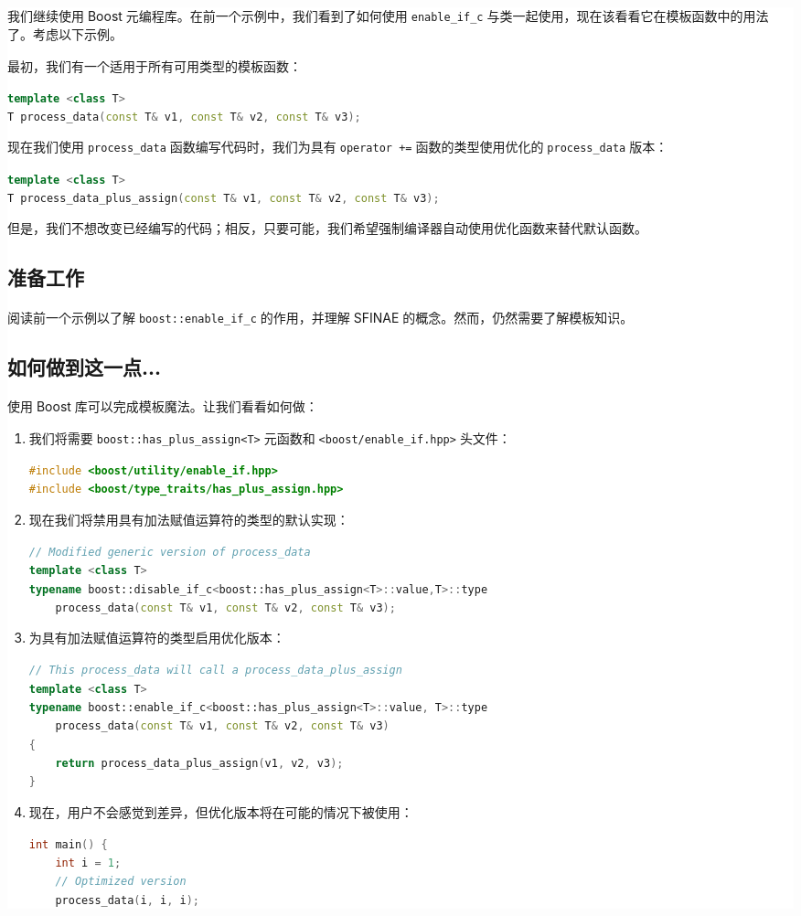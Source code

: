 我们继续使用 Boost 元编程库。在前一个示例中，我们看到了如何使用 `enable_if_c` 与类一起使用，现在该看看它在模板函数中的用法了。考虑以下示例。

最初，我们有一个适用于所有可用类型的模板函数：

```cpp
template <class T>
T process_data(const T& v1, const T& v2, const T& v3);
```

现在我们使用 `process_data` 函数编写代码时，我们为具有 `operator +=` 函数的类型使用优化的 `process_data` 版本：

```cpp
template <class T>
T process_data_plus_assign(const T& v1, const T& v2, const T& v3);
```

但是，我们不想改变已经编写的代码；相反，只要可能，我们希望强制编译器自动使用优化函数来替代默认函数。

## 准备工作

阅读前一个示例以了解 `boost::enable_if_c` 的作用，并理解 SFINAE 的概念。然而，仍然需要了解模板知识。

## 如何做到这一点...

使用 Boost 库可以完成模板魔法。让我们看看如何做：

1.  我们将需要 `boost::has_plus_assign<T>` 元函数和 `<boost/enable_if.hpp>` 头文件：

    ```cpp
    #include <boost/utility/enable_if.hpp>
    #include <boost/type_traits/has_plus_assign.hpp>
    ```

1.  现在我们将禁用具有加法赋值运算符的类型的默认实现：

    ```cpp
    // Modified generic version of process_data
    template <class T>
    typename boost::disable_if_c<boost::has_plus_assign<T>::value,T>::type
        process_data(const T& v1, const T& v2, const T& v3);
    ```

1.  为具有加法赋值运算符的类型启用优化版本：

    ```cpp
    // This process_data will call a process_data_plus_assign
    template <class T>
    typename boost::enable_if_c<boost::has_plus_assign<T>::value, T>::type
        process_data(const T& v1, const T& v2, const T& v3)
    {
        return process_data_plus_assign(v1, v2, v3);
    }
    ```

1.  现在，用户不会感觉到差异，但优化版本将在可能的情况下被使用：

    ```cpp
    int main() {
        int i = 1;
        // Optimized version
        process_data(i, i, i);
